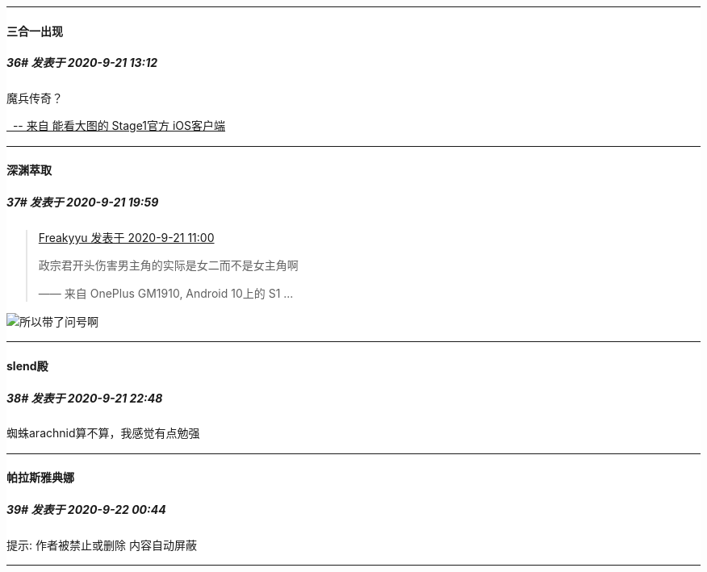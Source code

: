 -----

####  三合一出现  
##### 36#       发表于 2020-9-21 13:12




魔兵传奇？

[  -- 来自 能看大图的 Stage1官方 iOS客户端](https://itunes.apple.com/fi/app/saraba1st/id1221237470?mt=8)







-----

####  深渊萃取  
##### 37#       发表于 2020-9-21 19:59



<blockquote><a href="httphttps://bbs.saraba1st.com/2b/forum.php?mod=redirect&amp;goto=findpost&amp;pid=48802172&amp;ptid=1960886" target="_blank">Freakyyu 发表于 2020-9-21 11:00</a>

政宗君开头伤害男主角的实际是女二而不是女主角啊


—— 来自 OnePlus GM1910, Android 10上的 S1 ...</blockquote>
<img src="https://static.saraba1st.com/image/smiley/face2017/255.png" referrerpolicy="no-referrer">所以带了问号啊







-----

####  slend殿  
##### 38#       发表于 2020-9-21 22:48




蜘蛛arachnid算不算，我感觉有点勉强







-----

####  帕拉斯雅典娜  
##### 39#       发表于 2020-9-22 00:44

提示: 作者被禁止或删除 内容自动屏蔽



-----
